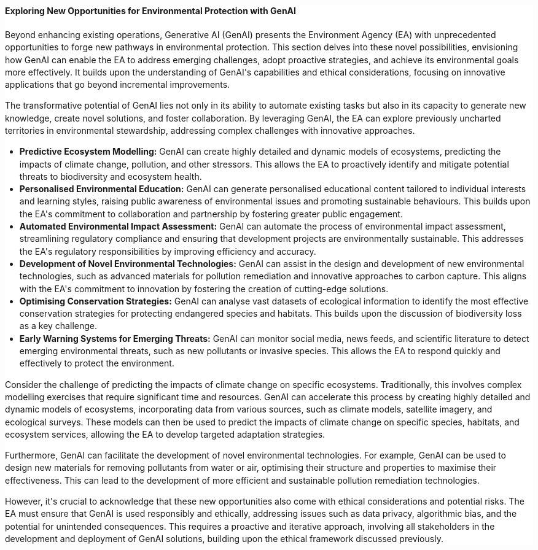 

#### <a id="exploring-new-opportunities-for-environmental-protection-with-genai"></a>Exploring New Opportunities for Environmental Protection with GenAI

Beyond enhancing existing operations, Generative AI (GenAI) presents the Environment Agency (EA) with unprecedented opportunities to forge new pathways in environmental protection. This section delves into these novel possibilities, envisioning how GenAI can enable the EA to address emerging challenges, adopt proactive strategies, and achieve its environmental goals more effectively. It builds upon the understanding of GenAI's capabilities and ethical considerations, focusing on innovative applications that go beyond incremental improvements.

The transformative potential of GenAI lies not only in its ability to automate existing tasks but also in its capacity to generate new knowledge, create novel solutions, and foster collaboration. By leveraging GenAI, the EA can explore previously uncharted territories in environmental stewardship, addressing complex challenges with innovative approaches.

- **Predictive Ecosystem Modelling:** GenAI can create highly detailed and dynamic models of ecosystems, predicting the impacts of climate change, pollution, and other stressors. This allows the EA to proactively identify and mitigate potential threats to biodiversity and ecosystem health.
- **Personalised Environmental Education:** GenAI can generate personalised educational content tailored to individual interests and learning styles, raising public awareness of environmental issues and promoting sustainable behaviours. This builds upon the EA's commitment to collaboration and partnership by fostering greater public engagement.
- **Automated Environmental Impact Assessment:** GenAI can automate the process of environmental impact assessment, streamlining regulatory compliance and ensuring that development projects are environmentally sustainable. This addresses the EA's regulatory responsibilities by improving efficiency and accuracy.
- **Development of Novel Environmental Technologies:** GenAI can assist in the design and development of new environmental technologies, such as advanced materials for pollution remediation and innovative approaches to carbon capture. This aligns with the EA's commitment to innovation by fostering the creation of cutting-edge solutions.
- **Optimising Conservation Strategies:** GenAI can analyse vast datasets of ecological information to identify the most effective conservation strategies for protecting endangered species and habitats. This builds upon the discussion of biodiversity loss as a key challenge.
- **Early Warning Systems for Emerging Threats:** GenAI can monitor social media, news feeds, and scientific literature to detect emerging environmental threats, such as new pollutants or invasive species. This allows the EA to respond quickly and effectively to protect the environment.

Consider the challenge of predicting the impacts of climate change on specific ecosystems. Traditionally, this involves complex modelling exercises that require significant time and resources. GenAI can accelerate this process by creating highly detailed and dynamic models of ecosystems, incorporating data from various sources, such as climate models, satellite imagery, and ecological surveys. These models can then be used to predict the impacts of climate change on specific species, habitats, and ecosystem services, allowing the EA to develop targeted adaptation strategies.

Furthermore, GenAI can facilitate the development of novel environmental technologies. For example, GenAI can be used to design new materials for removing pollutants from water or air, optimising their structure and properties to maximise their effectiveness. This can lead to the development of more efficient and sustainable pollution remediation technologies.

However, it's crucial to acknowledge that these new opportunities also come with ethical considerations and potential risks. The EA must ensure that GenAI is used responsibly and ethically, addressing issues such as data privacy, algorithmic bias, and the potential for unintended consequences. This requires a proactive and iterative approach, involving all stakeholders in the development and deployment of GenAI solutions, building upon the ethical framework discussed previously.
